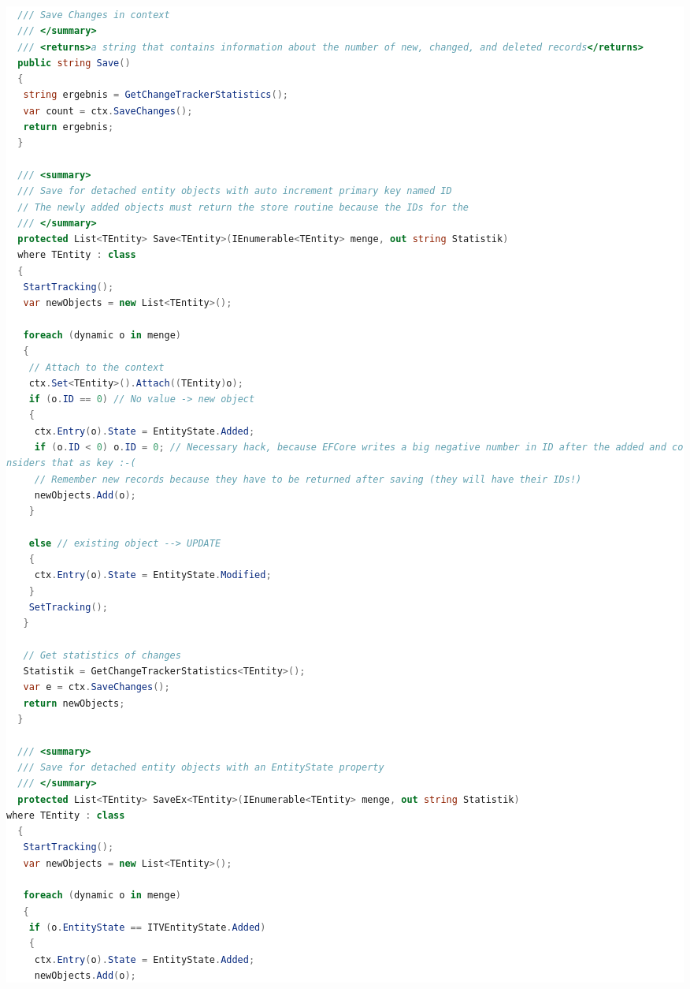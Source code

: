 ```cs
  /// Save Changes in context
  /// </summary>
  /// <returns>a string that contains information about the number of new, changed, and deleted records</returns>
  public string Save()
  {
   string ergebnis = GetChangeTrackerStatistics();
   var count = ctx.SaveChanges();
   return ergebnis;
  }

  /// <summary>
  /// Save for detached entity objects with auto increment primary key named ID
  // The newly added objects must return the store routine because the IDs for the
  /// </summary>
  protected List<TEntity> Save<TEntity>(IEnumerable<TEntity> menge, out string Statistik)
  where TEntity : class
  {
   StartTracking();
   var newObjects = new List<TEntity>();

   foreach (dynamic o in menge)
   {
    // Attach to the context
    ctx.Set<TEntity>().Attach((TEntity)o);
    if (o.ID == 0) // No value -> new object
    {
     ctx.Entry(o).State = EntityState.Added;
     if (o.ID < 0) o.ID = 0; // Necessary hack, because EFCore writes a big negative number in ID after the added and considers that as key :-(
     // Remember new records because they have to be returned after saving (they will have their IDs!)
     newObjects.Add(o);
    }

    else // existing object --> UPDATE
    {
     ctx.Entry(o).State = EntityState.Modified;
    }
    SetTracking();
   }

   // Get statistics of changes
   Statistik = GetChangeTrackerStatistics<TEntity>();
   var e = ctx.SaveChanges();
   return newObjects;
  }

  /// <summary>
  /// Save for detached entity objects with an EntityState property
  /// </summary>
  protected List<TEntity> SaveEx<TEntity>(IEnumerable<TEntity> menge, out string Statistik)
where TEntity : class
  {
   StartTracking();
   var newObjects = new List<TEntity>();

   foreach (dynamic o in menge)
   {
    if (o.EntityState == ITVEntityState.Added)
    {
     ctx.Entry(o).State = EntityState.Added;
     newObjects.Add(o);
```